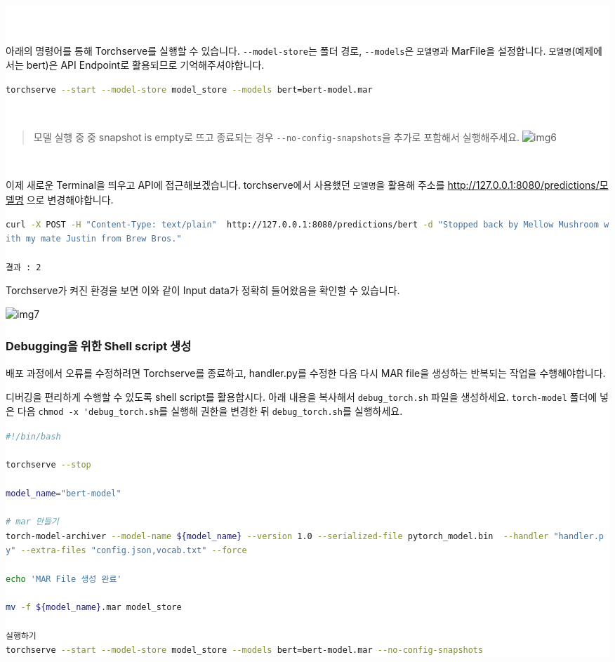 <br/>
<br/>

아래의 명령어를 통해 Torchserve를 실행할 수 있습니다. `--model-store`는 폴더 경로, `--models`은 `모델명`과 MarFile을 설정합니다. `모델명`(예제에서는 bert)은 API Endpoint로 활용되므로 기억해주셔야합니다.

```bash
torchserve --start --model-store model_store --models bert=bert-model.mar
```

<br/>

> 모델 실행 중 중 snapshot is empty로 뜨고 종료되는 경우 `--no-config-snapshots`을 추가로 포함해서 실행해주세요.
> <img src='/assets/blog/mlops/torchserve/img6.png' alt='img6' >

<br/>

이제 새로운 Terminal을 띄우고 API에 접근해보겠습니다. torchserve에서 사용했던 `모델명`을 활용해 주소를 http://127.0.0.1:8080/predictions/모델명 으로 변경해야합니다.

```bash
curl -X POST -H "Content-Type: text/plain"  http://127.0.0.1:8080/predictions/bert -d "Stopped back by Mellow Mushroom with my mate Justin from Brew Bros."

결과 : 2
```

Torchserve가 켜진 환경을 보면 이와 같이 Input data가 정확히 들어왔음을 확인할 수 있습니다.

<img src='/assets/blog/mlops/torchserve/img7.png' alt='img7' >

### Debugging을 위한 Shell script 생성

배포 과정에서 오류를 수정하려면 Torchserve를 종료하고, handler.py를 수정한 다음 다시 MAR file을 생성하는 반복되는 작업을 수행해야합니다.

디버깅을 편리하게 수행할 수 있도록 shell script를 활용합시다. 아래 내용을 복사해서 `debug_torch.sh` 파일을 생성하세요. `torch-model` 폴더에 넣은 다음 `chmod -x 'debug_torch.sh`를 실행해 권한을 변경한 뒤 `debug_torch.sh`를 실행하세요.

```bash
#!/bin/bash

torchserve --stop

model_name="bert-model"

# mar 만들기
torch-model-archiver --model-name ${model_name} --version 1.0 --serialized-file pytorch_model.bin  --handler "handler.py" --extra-files "config.json,vocab.txt" --force

echo 'MAR File 생성 완료'

mv -f ${model_name}.mar model_store

실행하기
torchserve --start --model-store model_store --models bert=bert-model.mar --no-config-snapshots

```
